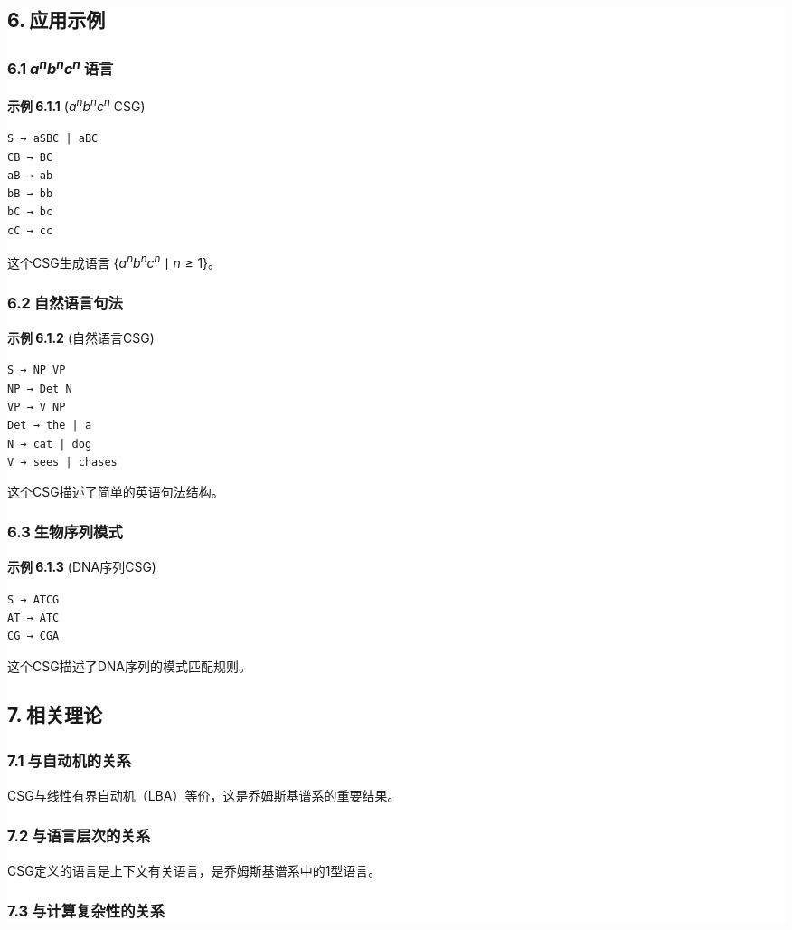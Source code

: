 ## 6. 应用示例

### 6.1 $a^n b^n c^n$ 语言

**示例 6.1.1** ($a^n b^n c^n$ CSG)

```latex
S → aSBC | aBC
CB → BC
aB → ab
bB → bb
bC → bc
cC → cc
```

这个CSG生成语言 $\{a^n b^n c^n \mid n \geq 1\}$。

### 6.2 自然语言句法

**示例 6.1.2** (自然语言CSG)

```latex
S → NP VP
NP → Det N
VP → V NP
Det → the | a
N → cat | dog
V → sees | chases
```

这个CSG描述了简单的英语句法结构。

### 6.3 生物序列模式

**示例 6.1.3** (DNA序列CSG)

```latex
S → ATCG
AT → ATC
CG → CGA
```

这个CSG描述了DNA序列的模式匹配规则。

## 7. 相关理论

### 7.1 与自动机的关系

CSG与线性有界自动机（LBA）等价，这是乔姆斯基谱系的重要结果。

### 7.2 与语言层次的关系

CSG定义的语言是上下文有关语言，是乔姆斯基谱系中的1型语言。

### 7.3 与计算复杂性的关系
